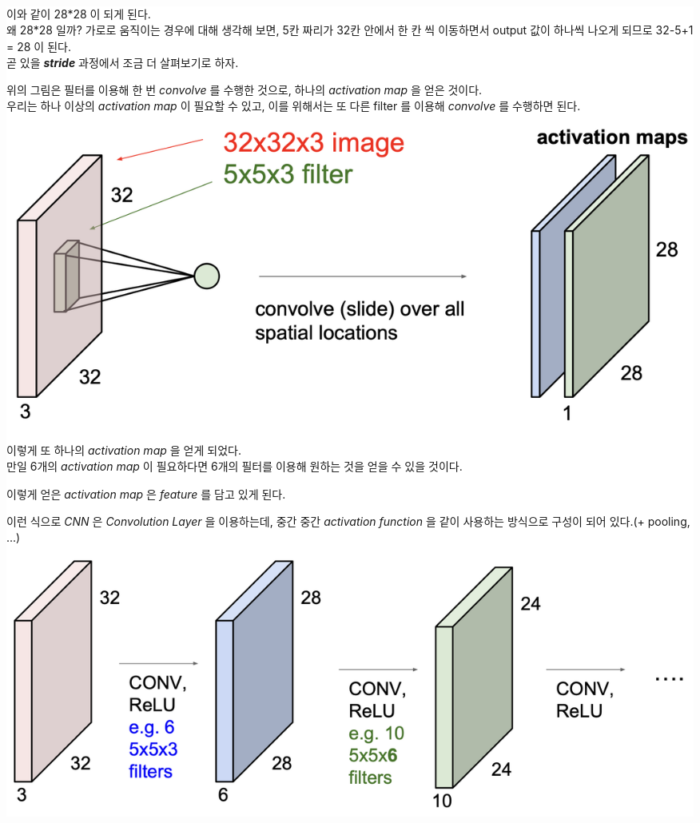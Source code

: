 이와 같이 28\*28 이 되게 된다.  
왜 28\*28 일까? 가로로 움직이는 경우에 대해 생각해 보면, 5칸 짜리가 32칸 안에서 한 칸 씩 이동하면서 output 값이 하나씩 나오게 되므로 32-5+1 = 28 이 된다.  
곧 있을 **_stride_** 과정에서 조금 더 살펴보기로 하자.

위의 그림은 필터를 이용해 한 번 _convolve_ 를 수행한 것으로, 하나의 _activation map_ 을 얻은 것이다.  
우리는 하나 이상의 _activation map_ 이 필요할 수 있고, 이를 위해서는 또 다른 filter 를 이용해 _convolve_ 를 수행하면 된다.

![conv layer filter 4](/assets/images/2019-10-12---cs231n-convolutional-neural-networks/image6.png)

이렇게 또 하나의 _activation map_ 을 얻게 되었다.  
만일 6개의 _activation map_ 이 필요하다면 6개의 필터를 이용해 원하는 것을 얻을 수 있을 것이다.

이렇게 얻은 _activation map_ 은 _feature_ 를 담고 있게 된다.

이런 식으로 _CNN_ 은 _Convolution Layer_ 을 이용하는데, 중간 중간 _activation function_ 을 같이 사용하는 방식으로 구성이 되어 있다.(+ pooling, ...)

![convnet preview](/assets/images/2019-10-12---cs231n-convolutional-neural-networks/image7.png)
